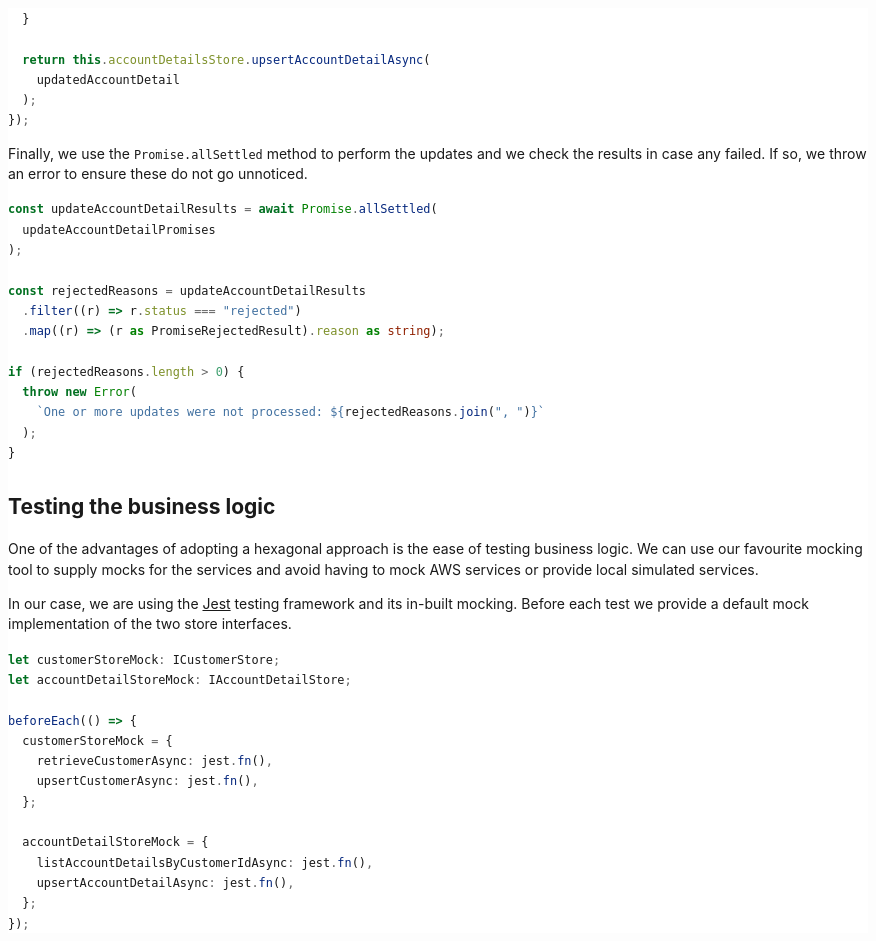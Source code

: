 ```typescript
  }

  return this.accountDetailsStore.upsertAccountDetailAsync(
    updatedAccountDetail
  );
});
```

Finally, we use the `Promise.allSettled` method to perform the updates and we check the results in case any failed. If so, we throw an error to ensure these do not go unnoticed.

```typescript
const updateAccountDetailResults = await Promise.allSettled(
  updateAccountDetailPromises
);

const rejectedReasons = updateAccountDetailResults
  .filter((r) => r.status === "rejected")
  .map((r) => (r as PromiseRejectedResult).reason as string);

if (rejectedReasons.length > 0) {
  throw new Error(
    `One or more updates were not processed: ${rejectedReasons.join(", ")}`
  );
}
```

## Testing the business logic

One of the advantages of adopting a hexagonal approach is the ease of testing business logic. We can use our favourite mocking tool to supply mocks for the services and avoid having to mock AWS services or provide local simulated services.

In our case, we are using the [Jest](https://jestjs.io/) testing framework and its in-built mocking. Before each test we provide a default mock implementation of the two store interfaces.

```TypeScript
let customerStoreMock: ICustomerStore;
let accountDetailStoreMock: IAccountDetailStore;

beforeEach(() => {
  customerStoreMock = {
    retrieveCustomerAsync: jest.fn(),
    upsertCustomerAsync: jest.fn(),
  };

  accountDetailStoreMock = {
    listAccountDetailsByCustomerIdAsync: jest.fn(),
    upsertAccountDetailAsync: jest.fn(),
  };
});
```
